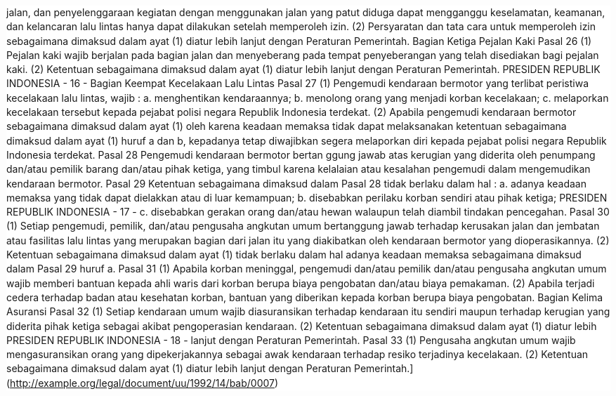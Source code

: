 jalan, dan penyelenggaraan kegiatan dengan menggunakan jalan yang patut diduga dapat mengganggu keselamatan, keamanan, dan kelancaran lalu lintas hanya dapat dilakukan setelah memperoleh izin. (2) Persyaratan dan tata cara untuk memperoleh izin sebagaimana dimaksud dalam ayat (1) diatur lebih lanjut dengan Peraturan Pemerintah. Bagian Ketiga Pejalan Kaki Pasal 26 (1) Pejalan kaki wajib berjalan pada bagian jalan dan menyeberang pada tempat penyeberangan yang telah disediakan bagi pejalan kaki. (2) Ketentuan sebagaimana dimaksud dalam ayat (1) diatur lebih lanjut dengan Peraturan Pemerintah. PRESIDEN REPUBLIK INDONESIA - 16 - Bagian Keempat Kecelakaan Lalu Lintas Pasal 27 (1) Pengemudi kendaraan bermotor yang terlibat peristiwa kecelakaan lalu lintas, wajib : a. menghentikan kendaraannya; b. menolong orang yang menjadi korban kecelakaan; c. melaporkan kecelakaan tersebut kepada pejabat polisi negara Republik Indonesia terdekat. (2) Apabila pengemudi kendaraan bermotor sebagaimana dimaksud dalam ayat (1) oleh karena keadaan memaksa tidak dapat melaksanakan ketentuan sebagaimana dimaksud dalam ayat (1) huruf a dan b, kepadanya tetap diwajibkan segera melaporkan diri kepada pejabat polisi negara Republik Indonesia terdekat. Pasal 28 Pengemudi kendaraan bermotor bertan ggung jawab atas kerugian yang diderita oleh penumpang dan/atau pemilik barang dan/atau pihak ketiga, yang timbul karena kelalaian atau kesalahan pengemudi dalam mengemudikan kendaraan bermotor. Pasal 29 Ketentuan sebagaimana dimaksud dalam Pasal 28 tidak berlaku dalam hal : a. adanya keadaan memaksa yang tidak dapat dielakkan atau di luar kemampuan; b. disebabkan perilaku korban sendiri atau pihak ketiga; PRESIDEN REPUBLIK INDONESIA - 17 - c. disebabkan gerakan orang dan/atau hewan walaupun telah diambil tindakan pencegahan. Pasal 30 (1) Setiap pengemudi, pemilik, dan/atau pengusaha angkutan umum bertanggung jawab terhadap kerusakan jalan dan jembatan atau fasilitas lalu lintas yang merupakan bagian dari jalan itu yang diakibatkan oleh kendaraan bermotor yang dioperasikannya. (2) Ketentuan sebagaimana dimaksud dalam ayat (1) tidak berlaku dalam hal adanya keadaan memaksa sebagaimana dimaksud dalam Pasal 29 huruf a. Pasal 31 (1) Apabila korban meninggal, pengemudi dan/atau pemilik dan/atau pengusaha angkutan umum wajib memberi bantuan kepada ahli waris dari korban berupa biaya pengobatan dan/atau biaya pemakaman. (2) Apabila terjadi cedera terhadap badan atau kesehatan korban, bantuan yang diberikan kepada korban berupa biaya pengobatan. Bagian Kelima Asuransi Pasal 32 (1) Setiap kendaraan umum wajib diasuransikan terhadap kendaraan itu sendiri maupun terhadap kerugian yang diderita pihak ketiga sebagai akibat pengoperasian kendaraan. (2) Ketentuan sebagaimana dimaksud dalam ayat (1) diatur lebih PRESIDEN REPUBLIK INDONESIA - 18 - lanjut dengan Peraturan Pemerintah. Pasal 33 (1) Pengusaha angkutan umum wajib mengasuransikan orang yang dipekerjakannya sebagai awak kendaraan terhadap resiko terjadinya kecelakaan. (2) Ketentuan sebagaimana dimaksud dalam ayat (1) diatur lebih lanjut dengan Peraturan Pemerintah.](http://example.org/legal/document/uu/1992/14/bab/0007)
 

